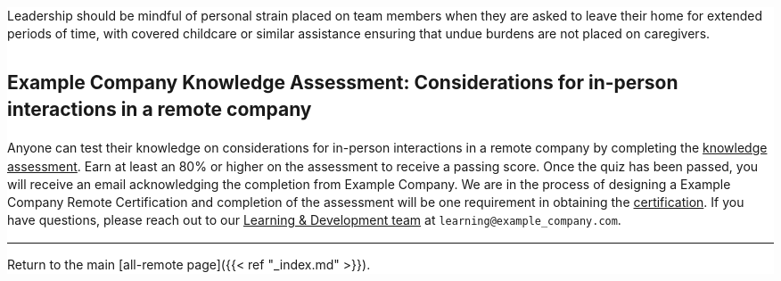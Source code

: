 Leadership should be mindful of personal strain placed on team members when they are asked to leave their home for extended periods of time, with covered childcare or similar assistance ensuring that undue burdens are not placed on caregivers.

## Example Company Knowledge Assessment: Considerations for in-person interactions in a remote company

Anyone can test their knowledge on considerations for in-person interactions in a remote company by completing the [knowledge assessment](https://docs.google.com/forms/d/e/1FAIpQLSdJF6Gdal_o6g4a3qAwwas9glPMOQAiPDvPNbz3GQI5E5cvaw/viewform). Earn at least an 80% or higher on the assessment to receive a passing score. Once the quiz has been passed, you will receive an email acknowledging the completion from Example Company. We are in the process of designing a Example Company Remote Certification and completion of the assessment will be one requirement in obtaining the [certification](https://about.example_company.com/learn/certifications/public). If you have questions, please reach out to our [Learning & Development team](/handbook/people-group/learning-and-development) at `learning@example_company.com`.

---

Return to the main [all-remote page]({{< ref "_index.md" >}}).
